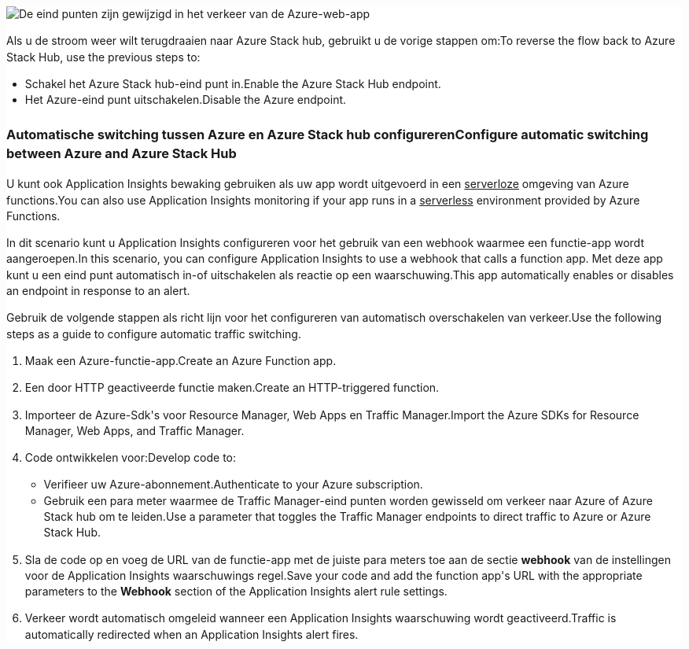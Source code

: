  ![De eind punten zijn gewijzigd in het verkeer van de Azure-web-app](media/solution-deployment-guide-hybrid/image25.png)

<span data-ttu-id="d6b90-444">Als u de stroom weer wilt terugdraaien naar Azure Stack hub, gebruikt u de vorige stappen om:</span><span class="sxs-lookup"><span data-stu-id="d6b90-444">To reverse the flow back to Azure Stack Hub, use the previous steps to:</span></span>

- <span data-ttu-id="d6b90-445">Schakel het Azure Stack hub-eind punt in.</span><span class="sxs-lookup"><span data-stu-id="d6b90-445">Enable the Azure Stack Hub endpoint.</span></span>
- <span data-ttu-id="d6b90-446">Het Azure-eind punt uitschakelen.</span><span class="sxs-lookup"><span data-stu-id="d6b90-446">Disable the Azure endpoint.</span></span>

### <a name="configure-automatic-switching-between-azure-and-azure-stack-hub"></a><span data-ttu-id="d6b90-447">Automatische switching tussen Azure en Azure Stack hub configureren</span><span class="sxs-lookup"><span data-stu-id="d6b90-447">Configure automatic switching between Azure and Azure Stack Hub</span></span>

<span data-ttu-id="d6b90-448">U kunt ook Application Insights bewaking gebruiken als uw app wordt uitgevoerd in een [serverloze](https://azure.microsoft.com/overview/serverless-computing/) omgeving van Azure functions.</span><span class="sxs-lookup"><span data-stu-id="d6b90-448">You can also use Application Insights monitoring if your app runs in a [serverless](https://azure.microsoft.com/overview/serverless-computing/) environment provided by Azure Functions.</span></span>

<span data-ttu-id="d6b90-449">In dit scenario kunt u Application Insights configureren voor het gebruik van een webhook waarmee een functie-app wordt aangeroepen.</span><span class="sxs-lookup"><span data-stu-id="d6b90-449">In this scenario, you can configure Application Insights to use a webhook that calls a function app.</span></span> <span data-ttu-id="d6b90-450">Met deze app kunt u een eind punt automatisch in-of uitschakelen als reactie op een waarschuwing.</span><span class="sxs-lookup"><span data-stu-id="d6b90-450">This app automatically enables or disables an endpoint in response to an alert.</span></span>

<span data-ttu-id="d6b90-451">Gebruik de volgende stappen als richt lijn voor het configureren van automatisch overschakelen van verkeer.</span><span class="sxs-lookup"><span data-stu-id="d6b90-451">Use the following steps as a guide to configure automatic traffic switching.</span></span>

1. <span data-ttu-id="d6b90-452">Maak een Azure-functie-app.</span><span class="sxs-lookup"><span data-stu-id="d6b90-452">Create an Azure Function app.</span></span>
2. <span data-ttu-id="d6b90-453">Een door HTTP geactiveerde functie maken.</span><span class="sxs-lookup"><span data-stu-id="d6b90-453">Create an HTTP-triggered function.</span></span>
3. <span data-ttu-id="d6b90-454">Importeer de Azure-Sdk's voor Resource Manager, Web Apps en Traffic Manager.</span><span class="sxs-lookup"><span data-stu-id="d6b90-454">Import the Azure SDKs for Resource Manager, Web Apps, and Traffic Manager.</span></span>
4. <span data-ttu-id="d6b90-455">Code ontwikkelen voor:</span><span class="sxs-lookup"><span data-stu-id="d6b90-455">Develop code to:</span></span>

   - <span data-ttu-id="d6b90-456">Verifieer uw Azure-abonnement.</span><span class="sxs-lookup"><span data-stu-id="d6b90-456">Authenticate to your Azure subscription.</span></span>
   - <span data-ttu-id="d6b90-457">Gebruik een para meter waarmee de Traffic Manager-eind punten worden gewisseld om verkeer naar Azure of Azure Stack hub om te leiden.</span><span class="sxs-lookup"><span data-stu-id="d6b90-457">Use a parameter that toggles the Traffic Manager endpoints to direct traffic to Azure or Azure Stack Hub.</span></span>

5. <span data-ttu-id="d6b90-458">Sla de code op en voeg de URL van de functie-app met de juiste para meters toe aan de sectie **webhook** van de instellingen voor de Application Insights waarschuwings regel.</span><span class="sxs-lookup"><span data-stu-id="d6b90-458">Save your code and add the function app's URL with the appropriate parameters to the **Webhook** section of the Application Insights alert rule settings.</span></span>
6. <span data-ttu-id="d6b90-459">Verkeer wordt automatisch omgeleid wanneer een Application Insights waarschuwing wordt geactiveerd.</span><span class="sxs-lookup"><span data-stu-id="d6b90-459">Traffic is automatically redirected when an Application Insights alert fires.</span></span>
